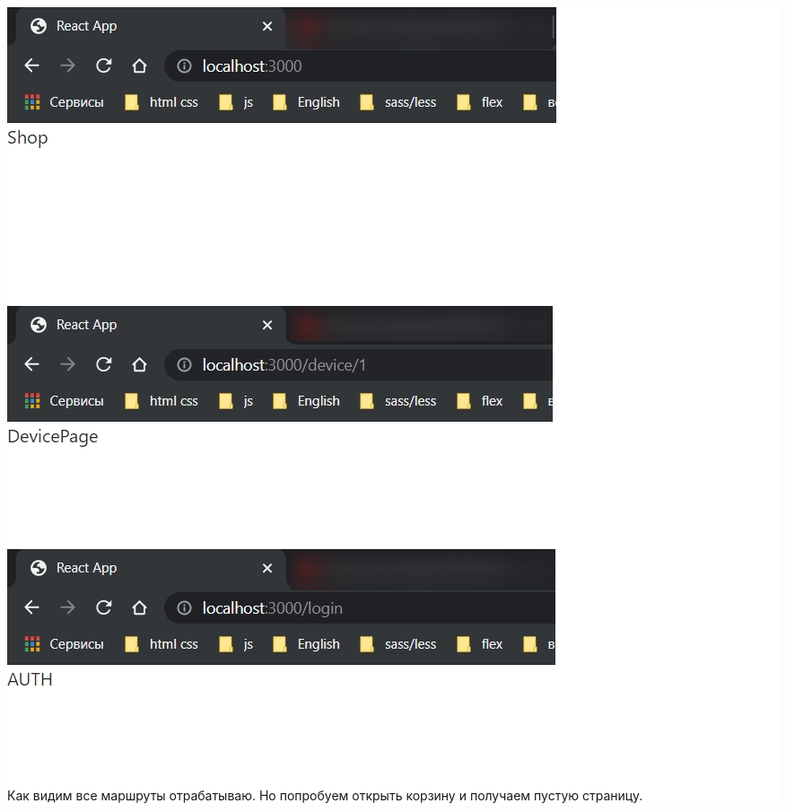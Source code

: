 ![](img/001.jpg)

![](img/002.jpg)

![](img/003.jpg)

Как видим все маршруты отрабатываю. Но попробуем открыть корзину и получаем пустую страницу.
